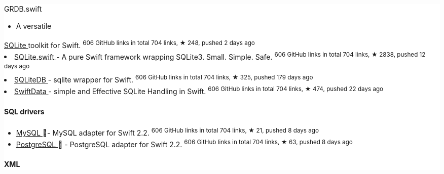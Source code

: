    GRDB.swift
  </a>
  - A versatile
  <a href="https://www.sqlite.org">
   SQLite
  </a>
  toolkit for Swift.
  <sup>
   606 GitHub links in total 704 links, &#9733 248, pushed 2 days ago
  </sup>
 </li>
 <li>
  <a href="https://github.com/stephencelis/SQLite.swift">
   SQLite.swift
  </a>
  - A pure Swift framework wrapping SQLite3. Small. Simple. Safe.
  <sup>
   606 GitHub links in total 704 links, &#9733 2838, pushed 12 days ago
  </sup>
 </li>
 <li>
  <a href="https://github.com/FahimF/SQLiteDB">
   SQLiteDB
  </a>
  - sqlite wrapper for Swift.
  <sup>
   606 GitHub links in total 704 links, &#9733 325, pushed 179 days ago
  </sup>
 </li>
 <li>
  <a href="https://github.com/ryanfowler/SwiftData">
   SwiftData
  </a>
  - simple and Effective SQLite Handling in Swift.
  <sup>
   606 GitHub links in total 704 links, &#9733 474, pushed 22 days ago
  </sup>
 </li>
</ul>
<h4>
 SQL drivers
</h4>
<ul>
 <li>
  <a href="https://github.com/Zewo/MySQL">
   MySQL
  </a>
  🐧- MySQL adapter for Swift 2.2.
  <sup>
   606 GitHub links in total 704 links, &#9733 21, pushed 8 days ago
  </sup>
 </li>
 <li>
  <a href="https://github.com/Zewo/PostgreSQL">
   PostgreSQL
  </a>
  🐧 - PostgreSQL adapter for Swift 2.2.
  <sup>
   606 GitHub links in total 704 links, &#9733 63, pushed 8 days ago
  </sup>
 </li>
</ul>
<h4>
 XML